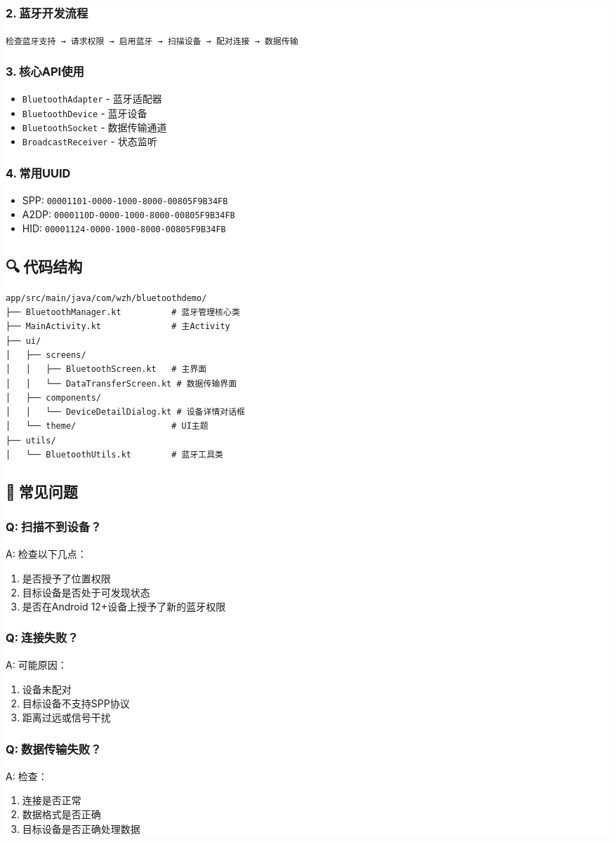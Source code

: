 ### 2. 蓝牙开发流程
```
检查蓝牙支持 → 请求权限 → 启用蓝牙 → 扫描设备 → 配对连接 → 数据传输
```

### 3. 核心API使用
- `BluetoothAdapter` - 蓝牙适配器
- `BluetoothDevice` - 蓝牙设备
- `BluetoothSocket` - 数据传输通道
- `BroadcastReceiver` - 状态监听

### 4. 常用UUID
- SPP: `00001101-0000-1000-8000-00805F9B34FB`
- A2DP: `0000110D-0000-1000-8000-00805F9B34FB`
- HID: `00001124-0000-1000-8000-00805F9B34FB`

## 🔍 代码结构

```
app/src/main/java/com/wzh/bluetoothdemo/
├── BluetoothManager.kt          # 蓝牙管理核心类
├── MainActivity.kt              # 主Activity
├── ui/
│   ├── screens/
│   │   ├── BluetoothScreen.kt   # 主界面
│   │   └── DataTransferScreen.kt # 数据传输界面
│   ├── components/
│   │   └── DeviceDetailDialog.kt # 设备详情对话框
│   └── theme/                   # UI主题
├── utils/
│   └── BluetoothUtils.kt        # 蓝牙工具类
```

## 🐛 常见问题

### Q: 扫描不到设备？
A: 检查以下几点：
1. 是否授予了位置权限
2. 目标设备是否处于可发现状态
3. 是否在Android 12+设备上授予了新的蓝牙权限

### Q: 连接失败？
A: 可能原因：
1. 设备未配对
2. 目标设备不支持SPP协议
3. 距离过远或信号干扰

### Q: 数据传输失败？
A: 检查：
1. 连接是否正常
2. 数据格式是否正确
3. 目标设备是否正确处理数据
